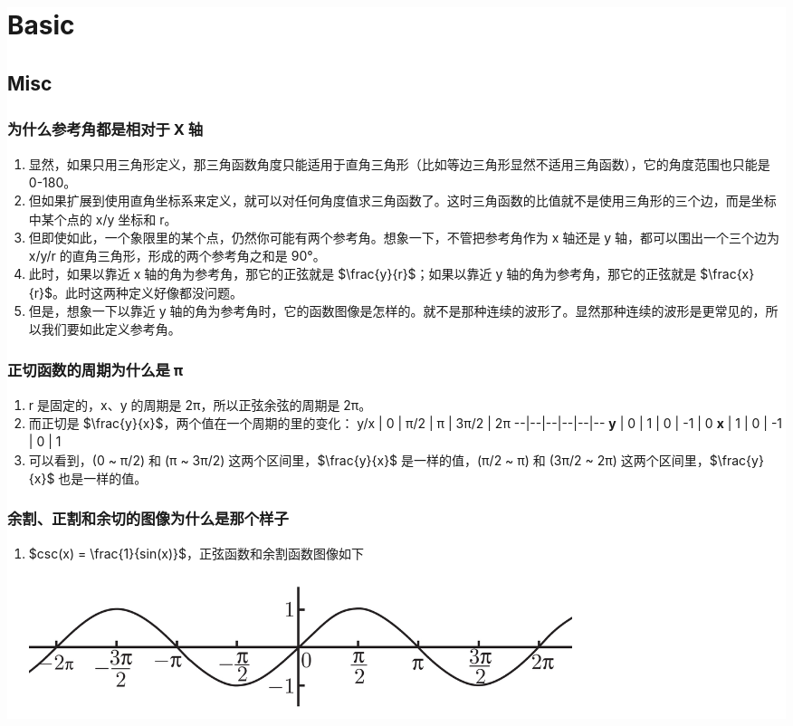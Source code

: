 # Basic


## Misc
### 为什么参考角都是相对于 X 轴
1. 显然，如果只用三角形定义，那三角函数角度只能适用于直角三角形（比如等边三角形显然不适用三角函数），它的角度范围也只能是 0-180。
2. 但如果扩展到使用直角坐标系来定义，就可以对任何角度值求三角函数了。这时三角函数的比值就不是使用三角形的三个边，而是坐标中某个点的 x/y 坐标和 r。
3. 但即使如此，一个象限里的某个点，仍然你可能有两个参考角。想象一下，不管把参考角作为 x 轴还是 y 轴，都可以围出一个三个边为 x/y/r 的直角三角形，形成的两个参考角之和是 90°。
4. 此时，如果以靠近 x 轴的角为参考角，那它的正弦就是 $\frac{y}{r}$；如果以靠近 y 轴的角为参考角，那它的正弦就是 $\frac{x}{r}$。此时这两种定义好像都没问题。
5. 但是，想象一下以靠近 y 轴的角为参考角时，它的函数图像是怎样的。就不是那种连续的波形了。显然那种连续的波形是更常见的，所以我们要如此定义参考角。

### 正切函数的周期为什么是 π
1. r 是固定的，x、y 的周期是 2π，所以正弦余弦的周期是 2π。
2. 而正切是 $\frac{y}{x}$，两个值在一个周期的里的变化：
    y/x | 0 | π/2 | π | 3π/2 | 2π
    --|--|--|--|--|--
    **y** | 0 | 1 | 0  | -1 | 0
    **x** | 1 | 0 | -1 | 0  | 1
3. 可以看到，(0 ~ π/2) 和 (π ~ 3π/2) 这两个区间里，$\frac{y}{x}$ 是一样的值，(π/2 ~ π) 和 (3π/2 ~ 2π) 这两个区间里，$\frac{y}{x}$ 也是一样的值。

### 余割、正割和余切的图像为什么是那个样子
1. $csc(x) = \frac{1}{sin(x)}$，正弦函数和余割函数图像如下
    <img src="./images/001.png" width="600" style="display: block; margin: 5px 0 -30px;" />